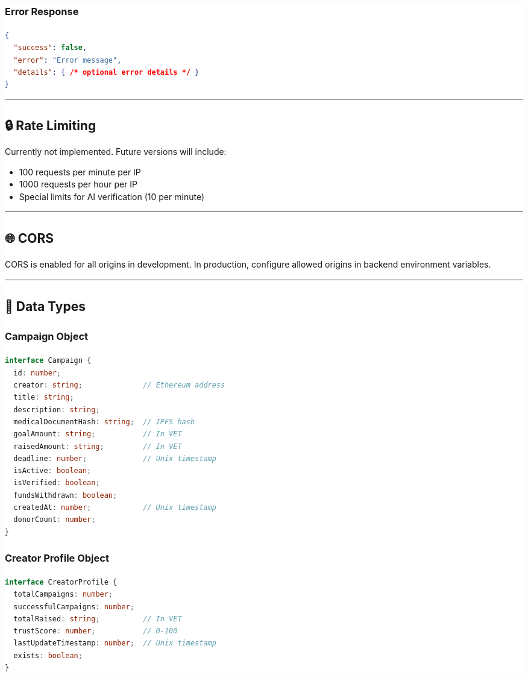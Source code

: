 ### Error Response
```json
{
  "success": false,
  "error": "Error message",
  "details": { /* optional error details */ }
}
```

---

## 🔒 Rate Limiting

Currently not implemented. Future versions will include:
- 100 requests per minute per IP
- 1000 requests per hour per IP
- Special limits for AI verification (10 per minute)

---

## 🌐 CORS

CORS is enabled for all origins in development. In production, configure allowed origins in backend environment variables.

---

## 📝 Data Types

### Campaign Object
```typescript
interface Campaign {
  id: number;
  creator: string;              // Ethereum address
  title: string;
  description: string;
  medicalDocumentHash: string;  // IPFS hash
  goalAmount: string;           // In VET
  raisedAmount: string;         // In VET
  deadline: number;             // Unix timestamp
  isActive: boolean;
  isVerified: boolean;
  fundsWithdrawn: boolean;
  createdAt: number;            // Unix timestamp
  donorCount: number;
}
```

### Creator Profile Object
```typescript
interface CreatorProfile {
  totalCampaigns: number;
  successfulCampaigns: number;
  totalRaised: string;          // In VET
  trustScore: number;           // 0-100
  lastUpdateTimestamp: number;  // Unix timestamp
  exists: boolean;
}
```
